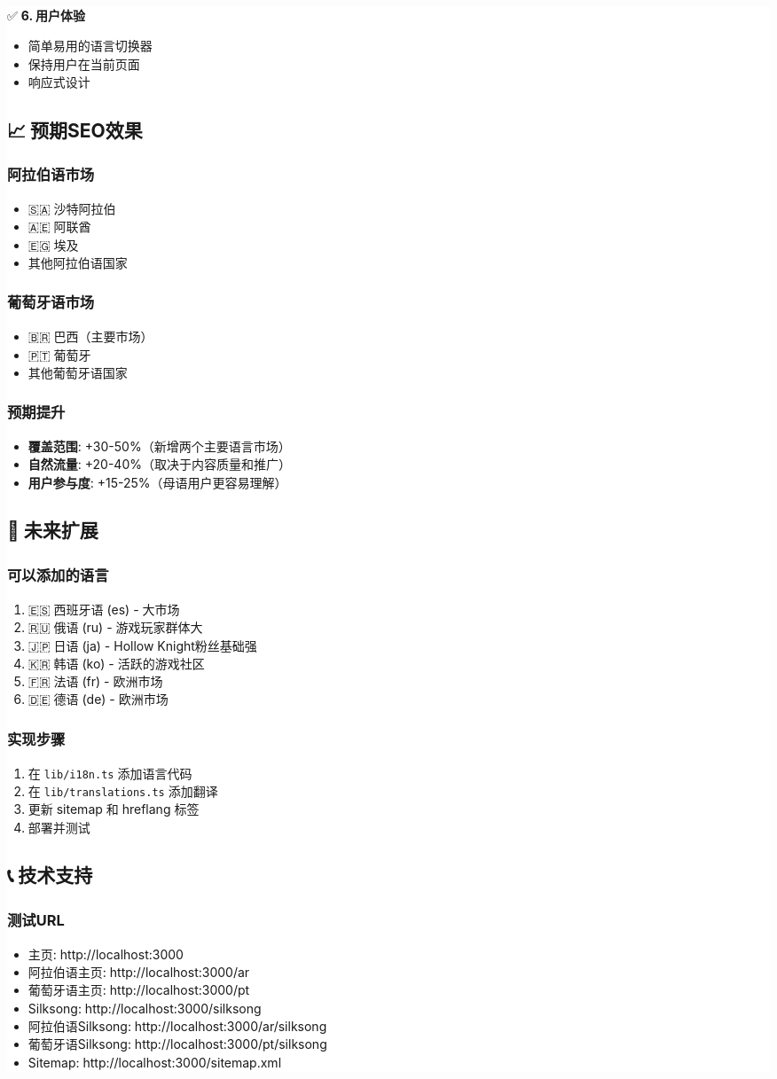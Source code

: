 ✅ **6. 用户体验**
- 简单易用的语言切换器
- 保持用户在当前页面
- 响应式设计

## 📈 预期SEO效果

### 阿拉伯语市场
- 🇸🇦 沙特阿拉伯
- 🇦🇪 阿联酋
- 🇪🇬 埃及
- 其他阿拉伯语国家

### 葡萄牙语市场
- 🇧🇷 巴西（主要市场）
- 🇵🇹 葡萄牙
- 其他葡萄牙语国家

### 预期提升
- **覆盖范围**: +30-50%（新增两个主要语言市场）
- **自然流量**: +20-40%（取决于内容质量和推广）
- **用户参与度**: +15-25%（母语用户更容易理解）

## 🔮 未来扩展

### 可以添加的语言
1. 🇪🇸 西班牙语 (es) - 大市场
2. 🇷🇺 俄语 (ru) - 游戏玩家群体大
3. 🇯🇵 日语 (ja) - Hollow Knight粉丝基础强
4. 🇰🇷 韩语 (ko) - 活跃的游戏社区
5. 🇫🇷 法语 (fr) - 欧洲市场
6. 🇩🇪 德语 (de) - 欧洲市场

### 实现步骤
1. 在 `lib/i18n.ts` 添加语言代码
2. 在 `lib/translations.ts` 添加翻译
3. 更新 sitemap 和 hreflang 标签
4. 部署并测试

## 📞 技术支持

### 测试URL
- 主页: http://localhost:3000
- 阿拉伯语主页: http://localhost:3000/ar
- 葡萄牙语主页: http://localhost:3000/pt
- Silksong: http://localhost:3000/silksong
- 阿拉伯语Silksong: http://localhost:3000/ar/silksong
- 葡萄牙语Silksong: http://localhost:3000/pt/silksong
- Sitemap: http://localhost:3000/sitemap.xml
